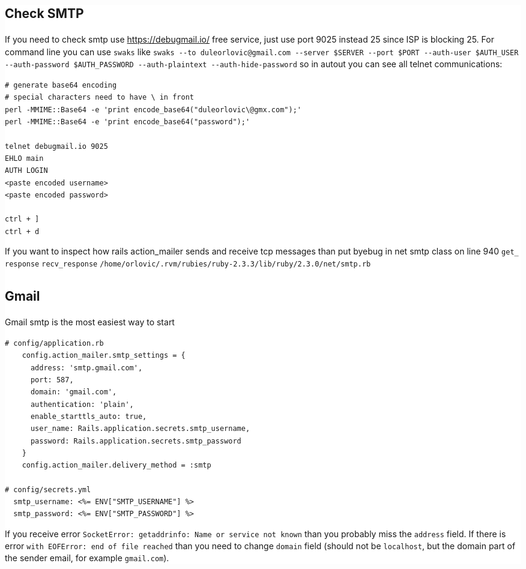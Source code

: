 ## Check SMTP

If you need to check smtp use <https://debugmail.io/> free service, just use
port 9025 instead 25 since ISP is blocking 25.
For command line you can use `swaks` like `swaks --to duleorlovic@gmail.com
--server $SERVER --port $PORT --auth-user $AUTH_USER --auth-password
$AUTH_PASSWORD --auth-plaintext --auth-hide-password`
so in autout you can see all telnet communications:

~~~
# generate base64 encoding
# special characters need to have \ in front
perl -MMIME::Base64 -e 'print encode_base64("duleorlovic\@gmx.com");'
perl -MMIME::Base64 -e 'print encode_base64("password");'

telnet debugmail.io 9025
EHLO main
AUTH LOGIN
<paste encoded username>
<paste encoded password>

ctrl + ]
ctrl + d
~~~

If you want to inspect how rails action_mailer sends and receive tcp messages
than put byebug in net smtp class on line 940 `get_response` `recv_response`
`/home/orlovic/.rvm/rubies/ruby-2.3.3/lib/ruby/2.3.0/net/smtp.rb`


## Gmail

Gmail smtp is the most easiest way to start

~~~
# config/application.rb
    config.action_mailer.smtp_settings = {
      address: 'smtp.gmail.com',
      port: 587,
      domain: 'gmail.com',
      authentication: 'plain',
      enable_starttls_auto: true,
      user_name: Rails.application.secrets.smtp_username,
      password: Rails.application.secrets.smtp_password
    }
    config.action_mailer.delivery_method = :smtp

# config/secrets.yml
  smtp_username: <%= ENV["SMTP_USERNAME"] %>
  smtp_password: <%= ENV["SMTP_PASSWORD"] %>
~~~

If you receive error `SocketError: getaddrinfo: Name or service not known` than
you probably miss the `address` field.
If there is error `with EOFError: end of file reached` than you need to change
`domain` field (should not be `localhost`, but the domain part of the sender
email, for example `gmail.com`).
